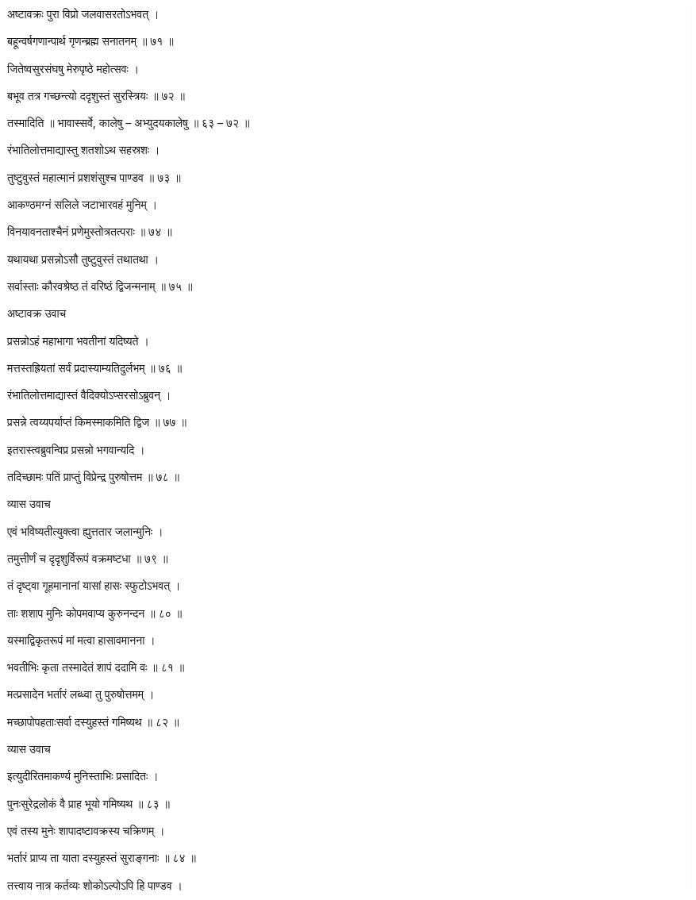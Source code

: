 अष्टावक्रः पुरा विप्रो जलवासरतोऽभवत् ।

बहून्वर्षगणान्पार्थ गृणन्ब्रह्म सनातनम् ॥ ७१ ॥

जितेष्वसुरसंघषु मेरुपृष्ठे महोत्सवः ।

बभूव तत्र गच्छन्त्यो ददृशुस्तं सुरस्त्रियः ॥ ७२ ॥

तस्मादिति ॥ भावास्सर्वे, कालेषु – अभ्युदयकालेषु ॥ ६३ – ७२ ॥

रंभातिलोत्तमाद्यास्तु शतशोऽथ सहस्रशः ।

तुष्टुवुस्तं महात्मानं प्रशशंसुश्च पाण्डव ॥ ७३ ॥

आकण्ठमग्नं सलिले जटाभारवहं मुनिम् ।

विनयावनताश्चैनं प्रणेमुस्तोत्रतत्पराः ॥ ७४ ॥

यथायथा प्रसन्नोऽसौ तुष्टुवुस्तं तथातथा ।

सर्वास्ताः कौरवश्रेष्ठ तं वरिष्ठं द्विजन्मनाम् ॥ ७५ ॥

अष्टावक्र उवाच

प्रसन्नोऽहं महाभागा भवतीनां यदिष्यते ।

मत्तस्तह्रियतां सर्वं प्रदास्याम्यतिदुर्लभम् ॥ ७६ ॥

रंभातिलोत्तमाद्यास्तं वैदिक्योऽप्सरसोऽब्रुवन् ।

प्रसन्ने त्वय्यपर्याप्तं किमस्माकमिति द्विज ॥ ७७ ॥

इतरास्त्वब्रुवन्विप्र प्रसन्नो भगवान्यदि ।

तदिच्छामः पतिं प्राप्तुं विप्रेन्द्र पुरुषोत्तम ॥ ७८ ॥

व्यास उवाच

एवं भविष्यतीत्युक्त्वा ह्युत्ततार जलान्मुनिः ।

तमुत्तीर्णं च दृदृशुर्विरूपं वक्रमष्टधा ॥ ७९ ॥

तं दृष्ट्वा गूहमानानां यासां हासः स्फुटोऽभवत् ।

ताः शशाप मुनिः कोपमवाप्य कुरुनन्दन ॥ ८० ॥

यस्माद्विकृतरूपं मां मत्वा हासावमानना ।

भवतीभिः कृता तस्मादेतं शापं ददामि वः ॥ ८१ ॥

मत्प्रसादेन भर्तारं लब्ध्वा तु पुरुषोत्तमम् ।

मच्छापोपहताःसर्वा दस्युहस्तं गमिष्यथ ॥ ८२ ॥

व्यास उवाच

इत्युदीरितमाकर्ण्य मुनिस्ताभिः प्रसादितः ।

पुनःसुरेद्रलोकं वै प्राह भूयो गमिष्यथ ॥ ८३ ॥

एवं तस्य मुनेः शापादष्टावक्रस्य चक्रिणम् ।

भर्तारं प्राप्य ता याता दस्युहस्तं सुराङ्गनाः ॥ ८४ ॥

तत्त्वाय नात्र कर्तव्यः शोकोऽल्पोऽपि हि पाण्डव ।
